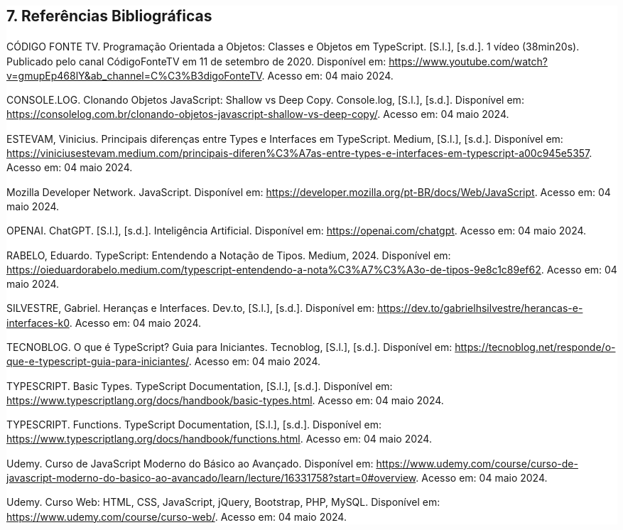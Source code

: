 ## 7. Referências Bibliográficas

CÓDIGO FONTE TV. Programação Orientada a Objetos: Classes e Objetos em TypeScript. [S.l.], [s.d.]. 1 vídeo (38min20s). Publicado pelo canal CódigoFonteTV em 11 de setembro de 2020. Disponível em: https://www.youtube.com/watch?v=gmupEp468lY&ab_channel=C%C3%B3digoFonteTV. Acesso em: 04 maio 2024.

CONSOLE.LOG. Clonando Objetos JavaScript: Shallow vs Deep Copy. Console.log, [S.l.], [s.d.]. Disponível em: https://consolelog.com.br/clonando-objetos-javascript-shallow-vs-deep-copy/. Acesso em: 04 maio 2024.

ESTEVAM, Vinicius. Principais diferenças entre Types e Interfaces em TypeScript. Medium, [S.l.], [s.d.]. Disponível em: https://viniciusestevam.medium.com/principais-diferen%C3%A7as-entre-types-e-interfaces-em-typescript-a00c945e5357. Acesso em: 04 maio 2024.

Mozilla Developer Network. JavaScript. Disponível em: https://developer.mozilla.org/pt-BR/docs/Web/JavaScript. Acesso em: 04 maio 2024.

OPENAI. ChatGPT. [S.l.], [s.d.]. Inteligência Artificial. Disponível em: https://openai.com/chatgpt. Acesso em: 04 maio 2024.

RABELO, Eduardo. TypeScript: Entendendo a Notação de Tipos. Medium, 2024. Disponível em: https://oieduardorabelo.medium.com/typescript-entendendo-a-nota%C3%A7%C3%A3o-de-tipos-9e8c1c89ef62. Acesso em: 04 maio 2024.

SILVESTRE, Gabriel. Heranças e Interfaces. Dev.to, [S.l.], [s.d.]. Disponível em: https://dev.to/gabrielhsilvestre/herancas-e-interfaces-k0. Acesso em: 04 maio 2024.

TECNOBLOG. O que é TypeScript? Guia para Iniciantes. Tecnoblog, [S.l.], [s.d.]. Disponível em: https://tecnoblog.net/responde/o-que-e-typescript-guia-para-iniciantes/. Acesso em: 04 maio 2024.

TYPESCRIPT. Basic Types. TypeScript Documentation, [S.l.], [s.d.]. Disponível em: https://www.typescriptlang.org/docs/handbook/basic-types.html. Acesso em: 04 maio 2024.

TYPESCRIPT. Functions. TypeScript Documentation, [S.l.], [s.d.]. Disponível em: https://www.typescriptlang.org/docs/handbook/functions.html. Acesso em: 04 maio 2024.

Udemy. Curso de JavaScript Moderno do Básico ao Avançado. Disponível em: https://www.udemy.com/course/curso-de-javascript-moderno-do-basico-ao-avancado/learn/lecture/16331758?start=0#overview. Acesso em: 04 maio 2024.

Udemy. Curso Web: HTML, CSS, JavaScript, jQuery, Bootstrap, PHP, MySQL. Disponível em: https://www.udemy.com/course/curso-web/. Acesso em: 04 maio 2024.
